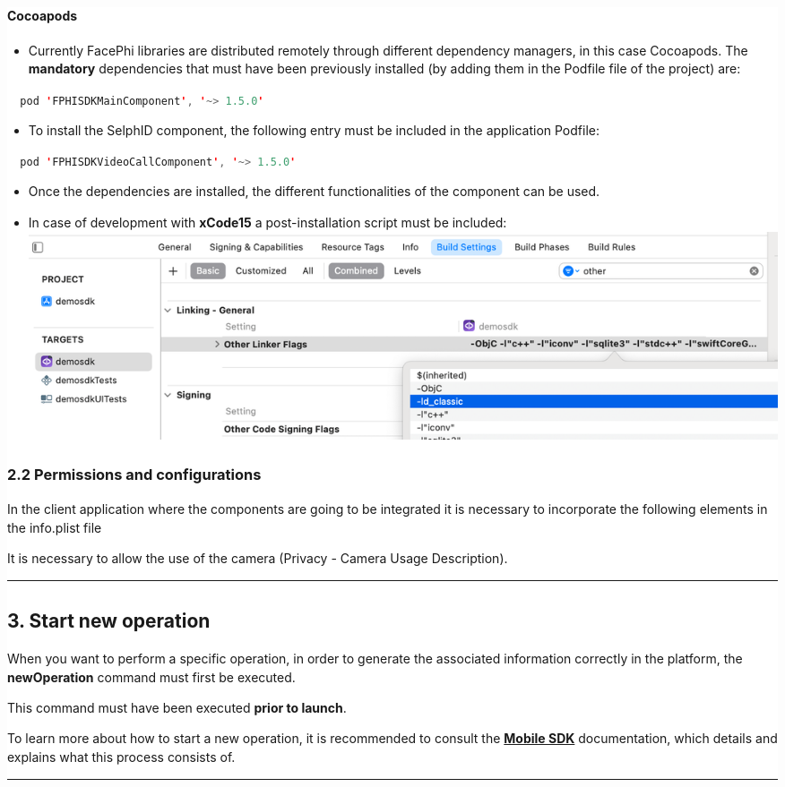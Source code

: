 #### Cocoapods
- Currently FacePhi libraries are distributed remotely through different dependency managers, in this case Cocoapods. The **mandatory** dependencies that must have been previously installed (by adding them in the Podfile file of the project) are:

```java
  pod 'FPHISDKMainComponent', '~> 1.5.0'
```
- To install the SelphID component, the following entry must be included in the application Podfile:
```java
  pod 'FPHISDKVideoCallComponent', '~> 1.5.0'
```
- Once the dependencies are installed, the different functionalities of the component can be used.

- In case of development with **xCode15** a post-installation script must be included:
![Image](/iOS/fix_ldClassic.png)

### 2.2 Permissions and configurations
In the client application where the components are going to be integrated it is necessary to incorporate the following elements in the info.plist file

It is necessary to allow the use of the camera (Privacy - Camera Usage Description).
 
---

## 3. Start new operation

When you want to perform a specific operation, in order to generate the
associated information correctly in the platform, the **newOperation**
command must first be executed.

This command must have been executed **prior to launch**.

To learn more about how to start a new operation, it is recommended to
consult the <a href="Mobile_SDK"
data-linked-resource-id="2605678593" data-linked-resource-version="15"
data-linked-resource-type="page"><strong>Mobile SDK</strong></a>
documentation, which details and explains what this process consists of.

---
